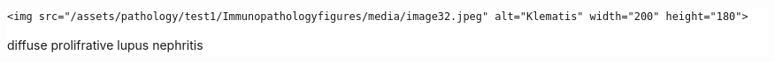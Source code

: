     <img src="/assets/pathology/test1/Immunopathologyfigures/media/image32.jpeg" alt="Klematis" width="200" height="180">
  </a>
  <div class="desc">diffuse prolifrative lupus nephritis</div>
</div>
<div class="img">
  <a target="_blank" href="/assets/pathology/test1/Immunopathologyfigures/media/image33.jpeg">